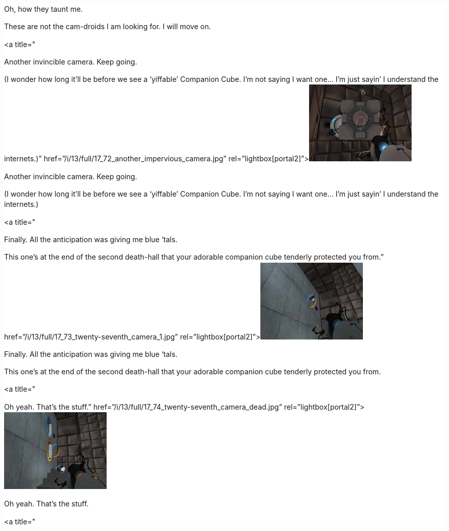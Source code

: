 Oh, how they taunt me. 

These are not the cam-droids I am looking for. I will move on.

<a title=" 

Another invincible camera. Keep going.

(I wonder how long it&#8217;ll be before we see a &#8216;yiffable&#8217; Companion Cube. I&#8217;m not saying I want one&#8230; I&#8217;m just sayin&#8217; I understand the internets.)&#8221; href=&#8221;/i/13/full/17\_72\_another\_impervious\_camera.jpg&#8221; rel=&#8221;lightbox[portal2]&#8221;>![](/i/13/thumb/17_72_another_impervious_camera.jpg)</a>

Another invincible camera. Keep going.

(I wonder how long it&#8217;ll be before we see a &#8216;yiffable&#8217; Companion Cube. I&#8217;m not saying I want one&#8230; I&#8217;m just sayin&#8217; I understand the internets.)

<a title=" 

Finally. All the anticipation was giving me blue &#8216;tals.

This one&#8217;s at the end of the second death-hall that your adorable companion cube tenderly protected you from.&#8221; href=&#8221;/i/13/full/17\_73\_twenty-seventh\_camera\_1.jpg&#8221; rel=&#8221;lightbox[portal2]&#8221;>![](/i/13/thumb/17_73_twenty-seventh_camera_1.jpg)</a>

Finally. All the anticipation was giving me blue &#8216;tals.

This one&#8217;s at the end of the second death-hall that your adorable companion cube tenderly protected you from.

<a title=" 

Oh yeah. That&#8217;s the stuff.&#8221; href=&#8221;/i/13/full/17\_74\_twenty-seventh\_camera\_dead.jpg&#8221; rel=&#8221;lightbox[portal2]&#8221;>![](/i/13/thumb/17_74_twenty-seventh_camera_dead.jpg)</a>

Oh yeah. That&#8217;s the stuff.

<a title=" 
